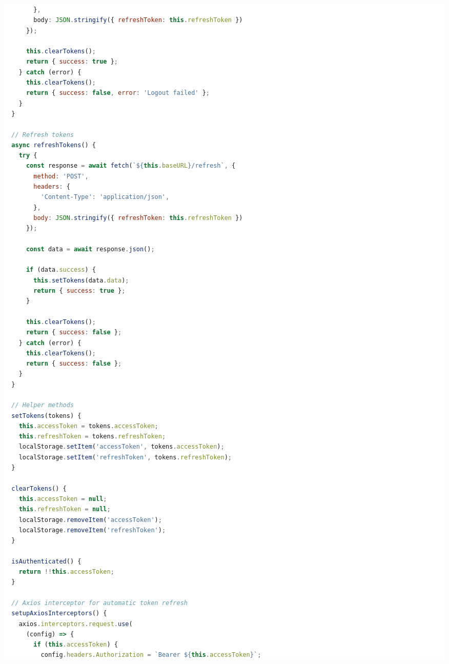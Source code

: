 ```javascript
        },
        body: JSON.stringify({ refreshToken: this.refreshToken })
      });

      this.clearTokens();
      return { success: true };
    } catch (error) {
      this.clearTokens();
      return { success: false, error: 'Logout failed' };
    }
  }

  // Refresh tokens
  async refreshTokens() {
    try {
      const response = await fetch(`${this.baseURL}/refresh`, {
        method: 'POST',
        headers: {
          'Content-Type': 'application/json',
        },
        body: JSON.stringify({ refreshToken: this.refreshToken })
      });

      const data = await response.json();
      
      if (data.success) {
        this.setTokens(data.data);
        return { success: true };
      }
      
      this.clearTokens();
      return { success: false };
    } catch (error) {
      this.clearTokens();
      return { success: false };
    }
  }

  // Helper methods
  setTokens(tokens) {
    this.accessToken = tokens.accessToken;
    this.refreshToken = tokens.refreshToken;
    localStorage.setItem('accessToken', tokens.accessToken);
    localStorage.setItem('refreshToken', tokens.refreshToken);
  }

  clearTokens() {
    this.accessToken = null;
    this.refreshToken = null;
    localStorage.removeItem('accessToken');
    localStorage.removeItem('refreshToken');
  }

  isAuthenticated() {
    return !!this.accessToken;
  }

  // Axios interceptor for automatic token refresh
  setupAxiosInterceptors() {
    axios.interceptors.request.use(
      (config) => {
        if (this.accessToken) {
          config.headers.Authorization = `Bearer ${this.accessToken}`;
```